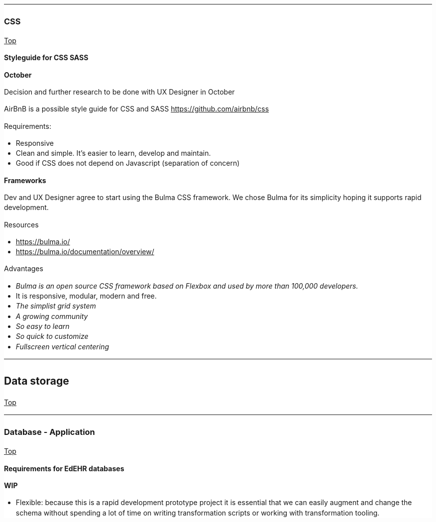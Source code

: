 ----

### CSS ###
<a href="#toc">Top</a>

**Styleguide for CSS SASS**

**October**

Decision and further research to be done with UX Designer in October

AirBnB is a possible style guide for CSS and SASS <https://github.com/airbnb/css>

Requirements:

* Responsive
* Clean and simple. It’s easier to learn, develop and maintain.
* Good if CSS does not depend on Javascript (separation of concern)

**Frameworks**

Dev and UX Designer agree to start using the Bulma CSS framework.  We chose Bulma for its simplicity hoping it supports rapid development.  

Resources

* <https://bulma.io/>
* <https://bulma.io/documentation/overview/>

Advantages
* *Bulma is an open source CSS framework based on Flexbox and used by more than 100,000 developers.*
* It is responsive, modular, modern and free.
* *The simplist grid system*
* *A growing community*
* *So easy to learn*
* *So quick to customize*
* *Fullscreen vertical centering*

----

## Data storage ##
<a href="#toc">Top</a>


----

### Database - Application ###
<a href="#toc">Top</a>

**Requirements for EdEHR databases**

**WIP**

*  Flexible: because this is a rapid development prototype project it is essential that we can easily augment and change the schema without spending a lot of time on writing transformation scripts or working with transformation tooling. 
